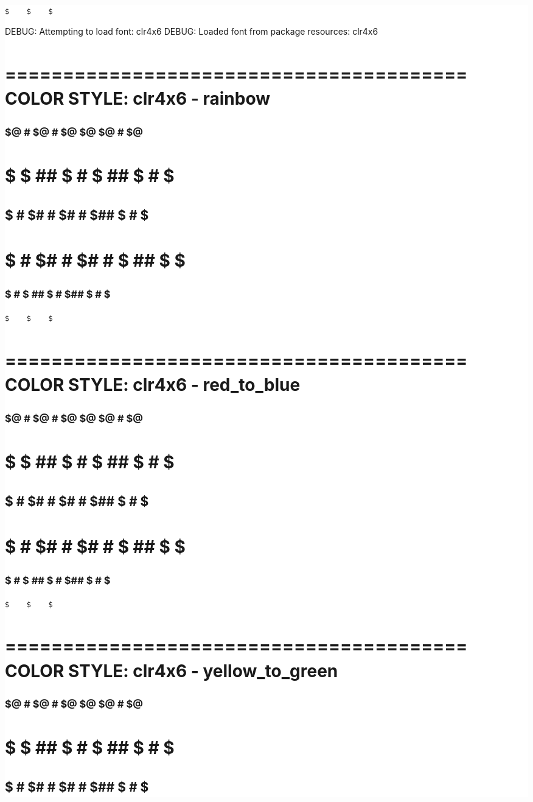     $    $    $

DEBUG: Attempting to load font: clr4x6
DEBUG: Loaded font from package resources: clr4x6

========================================
 COLOR STYLE: clr4x6 - rainbow
========================================

### $@ #  $@  # $@    $@    $@ #  $@

# $    $ ## $ #  $ ## $ #  $

## $ #  $# # $# # $##  $ #  $

# $ #  $# # $# # $ ## $    $

### $ #  $ ## $ #  $##  $ #  $

    $    $    $

========================================
 COLOR STYLE: clr4x6 - red_to_blue
========================================

### $@ #  $@  # $@    $@    $@ #  $@

# $    $ ## $ #  $ ## $ #  $

## $ #  $# # $# # $##  $ #  $

# $ #  $# # $# # $ ## $    $

### $ #  $ ## $ #  $##  $ #  $

    $    $    $

========================================
 COLOR STYLE: clr4x6 - yellow_to_green
========================================

### $@ #  $@  # $@    $@    $@ #  $@

# $    $ ## $ #  $ ## $ #  $

## $ #  $# # $# # $##  $ #  $
